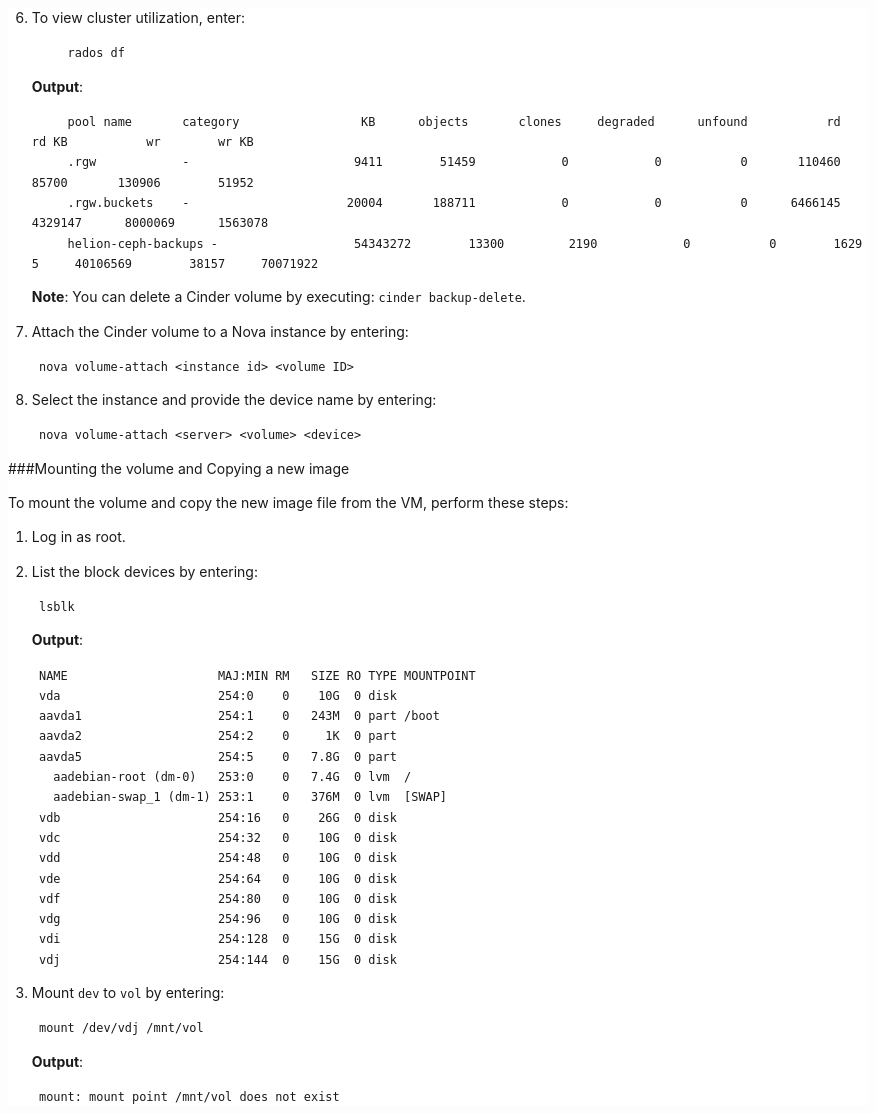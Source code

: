 
6. To view cluster utilization, enter:

			rados df
	**Output**:

			pool name       category                 KB      objects       clones     degraded      unfound           rd        rd KB           wr        wr KB
			.rgw            -                       9411        51459            0            0           0       110460        85700       130906        51952
			.rgw.buckets    -                      20004       188711            0            0           0      6466145      4329147      8000069      1563078
			helion-ceph-backups -                   54343272        13300         2190            0           0        16295     40106569        38157     70071922


	**Note**: You can delete a Cinder volume by executing: `cinder backup-delete`.

7. Attach the Cinder volume to a Nova instance by entering:

		nova volume-attach <instance id> <volume ID>

8. Select the instance and provide the device name by entering:

		nova volume-attach <server> <volume> <device>

###Mounting the volume and Copying a new image

To mount the volume and copy the new image file from the VM, perform these steps:
	
1. Log in as root.
2. List the block devices by entering:
	
		lsblk
	
	**Output**:

		NAME                     MAJ:MIN RM   SIZE RO TYPE MOUNTPOINT
		vda                      254:0    0    10G  0 disk
		aavda1                   254:1    0   243M  0 part /boot
		aavda2                   254:2    0     1K  0 part
		aavda5                   254:5    0   7.8G  0 part
		  aadebian-root (dm-0)   253:0    0   7.4G  0 lvm  /
		  aadebian-swap_1 (dm-1) 253:1    0   376M  0 lvm  [SWAP]
		vdb                      254:16   0    26G  0 disk
		vdc                      254:32   0    10G  0 disk
		vdd                      254:48   0    10G  0 disk
		vde                      254:64   0    10G  0 disk
		vdf                      254:80   0    10G  0 disk
		vdg                      254:96   0    10G  0 disk
		vdi                      254:128  0    15G  0 disk
		vdj                      254:144  0    15G  0 disk

3. Mount `dev` to `vol` by entering:

		mount /dev/vdj /mnt/vol

	**Output**:

		mount: mount point /mnt/vol does not exist
